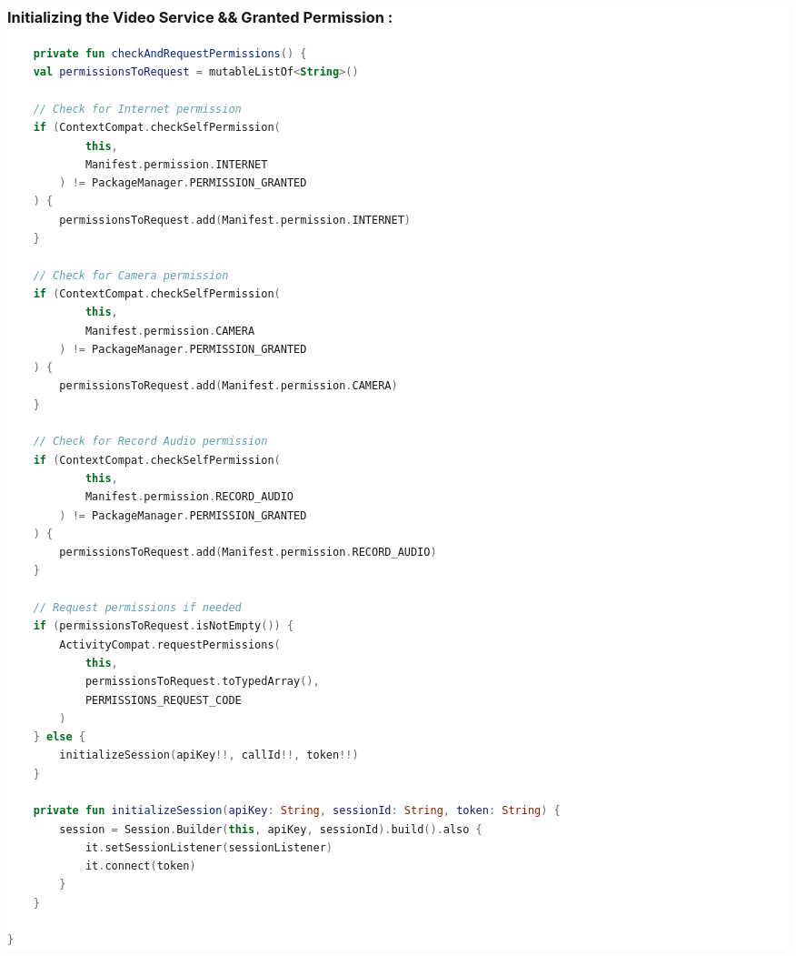### Initializing the Video Service && Granted Permission :

```kotlin
    private fun checkAndRequestPermissions() {
    val permissionsToRequest = mutableListOf<String>()

    // Check for Internet permission
    if (ContextCompat.checkSelfPermission(
            this,
            Manifest.permission.INTERNET
        ) != PackageManager.PERMISSION_GRANTED
    ) {
        permissionsToRequest.add(Manifest.permission.INTERNET)
    }

    // Check for Camera permission
    if (ContextCompat.checkSelfPermission(
            this,
            Manifest.permission.CAMERA
        ) != PackageManager.PERMISSION_GRANTED
    ) {
        permissionsToRequest.add(Manifest.permission.CAMERA)
    }

    // Check for Record Audio permission
    if (ContextCompat.checkSelfPermission(
            this,
            Manifest.permission.RECORD_AUDIO
        ) != PackageManager.PERMISSION_GRANTED
    ) {
        permissionsToRequest.add(Manifest.permission.RECORD_AUDIO)
    }

    // Request permissions if needed
    if (permissionsToRequest.isNotEmpty()) {
        ActivityCompat.requestPermissions(
            this,
            permissionsToRequest.toTypedArray(),
            PERMISSIONS_REQUEST_CODE
        )
    } else {
        initializeSession(apiKey!!, callId!!, token!!)
    }

    private fun initializeSession(apiKey: String, sessionId: String, token: String) {
        session = Session.Builder(this, apiKey, sessionId).build().also {
            it.setSessionListener(sessionListener)
            it.connect(token)
        }
    }

}
```
